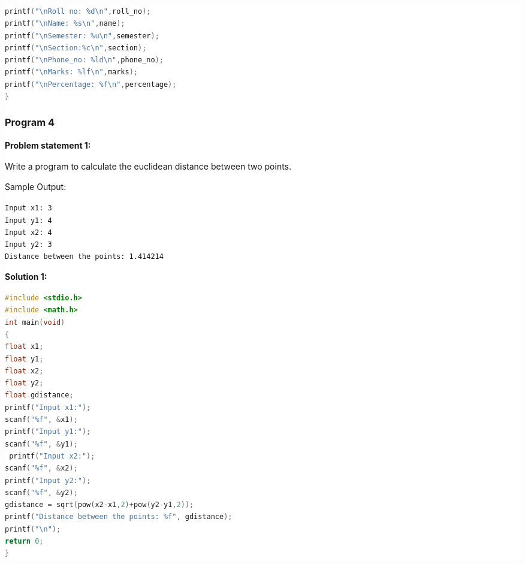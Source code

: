 ```c
printf("\nRoll no: %d\n",roll_no);
printf("\nName: %s\n",name);
printf("\nSemester: %u\n",semester);
printf("\nSection:%c\n",section);
printf("\nPhone_no: %ld\n",phone_no);
printf("\nMarks: %lf\n",marks);
printf("\nPercentage: %f\n",percentage);
}

```

### Program 4

**Problem statement 1:**

Write a program to calculate the euclidean distance between two points.

Sample Output:

```
Input x1: 3
Input y1: 4
Input x2: 4
Input y2: 3
Distance between the points: 1.414214
```

**Solution 1:**

```c
#include <stdio.h>
#include <math.h>
int main(void)
{
float x1;
float y1;
float x2;
float y2;
float gdistance;
printf("Input x1:");
scanf("%f", &x1);
printf("Input y1:");
scanf("%f", &y1);
 printf("Input x2:");
scanf("%f", &x2);
printf("Input y2:");
scanf("%f", &y2);
gdistance = sqrt(pow(x2-x1,2)+pow(y2-y1,2));
printf("Distance between the points: %f", gdistance);
printf("\n");
return 0;
}
```
